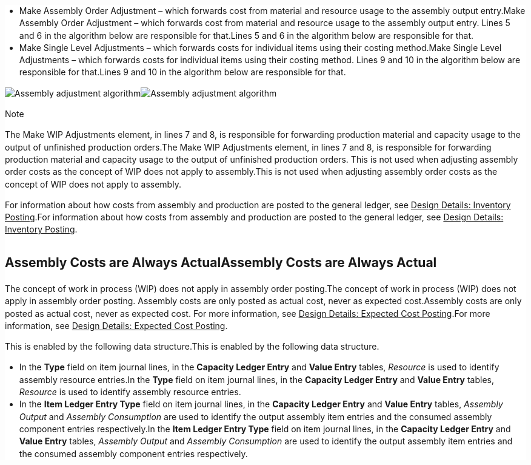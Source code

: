 -   <span data-ttu-id="7b43a-172">Make Assembly Order Adjustment – which forwards cost from material and resource usage to the assembly output entry.</span><span class="sxs-lookup"><span data-stu-id="7b43a-172">Make Assembly Order Adjustment – which forwards cost from material and resource usage to the assembly output entry.</span></span> <span data-ttu-id="7b43a-173">Lines 5 and 6 in the algorithm below are responsible for that.</span><span class="sxs-lookup"><span data-stu-id="7b43a-173">Lines 5 and 6 in the algorithm below are responsible for that.</span></span>  
-   <span data-ttu-id="7b43a-174">Make Single Level Adjustments – which forwards costs for individual items using their costing method.</span><span class="sxs-lookup"><span data-stu-id="7b43a-174">Make Single Level Adjustments – which forwards costs for individual items using their costing method.</span></span> <span data-ttu-id="7b43a-175">Lines 9 and 10 in the algorithm below are responsible for that.</span><span class="sxs-lookup"><span data-stu-id="7b43a-175">Lines 9 and 10 in the algorithm below are responsible for that.</span></span>  

<span data-ttu-id="7b43a-176">![Assembly adjustment algorithm](media/design_details_assembly_posting_4.jpg "design_details_assembly_posting_4")</span><span class="sxs-lookup"><span data-stu-id="7b43a-176">![Assembly adjustment algorithm](media/design_details_assembly_posting_4.jpg "design_details_assembly_posting_4")</span></span>  

> [!NOTE]  
>  <span data-ttu-id="7b43a-177">The Make WIP Adjustments element, in lines 7 and 8, is responsible for forwarding production material and capacity usage to the output of unfinished production orders.</span><span class="sxs-lookup"><span data-stu-id="7b43a-177">The Make WIP Adjustments element, in lines 7 and 8, is responsible for forwarding production material and capacity usage to the output of unfinished production orders.</span></span> <span data-ttu-id="7b43a-178">This is not used when adjusting assembly order costs as the concept of WIP does not apply to assembly.</span><span class="sxs-lookup"><span data-stu-id="7b43a-178">This is not used when adjusting assembly order costs as the concept of WIP does not apply to assembly.</span></span>  

<span data-ttu-id="7b43a-179">For information about how costs from assembly and production are posted to the general ledger, see [Design Details: Inventory Posting](design-details-inventory-posting.md).</span><span class="sxs-lookup"><span data-stu-id="7b43a-179">For information about how costs from assembly and production are posted to the general ledger, see [Design Details: Inventory Posting](design-details-inventory-posting.md).</span></span>  

## <a name="assembly-costs-are-always-actual"></a><span data-ttu-id="7b43a-180">Assembly Costs are Always Actual</span><span class="sxs-lookup"><span data-stu-id="7b43a-180">Assembly Costs are Always Actual</span></span>  
 <span data-ttu-id="7b43a-181">The concept of work in process (WIP) does not apply in assembly order posting.</span><span class="sxs-lookup"><span data-stu-id="7b43a-181">The concept of work in process (WIP) does not apply in assembly order posting.</span></span> <span data-ttu-id="7b43a-182">Assembly costs are only posted as actual cost, never as expected cost.</span><span class="sxs-lookup"><span data-stu-id="7b43a-182">Assembly costs are only posted as actual cost, never as expected cost.</span></span> <span data-ttu-id="7b43a-183">For more information, see [Design Details: Expected Cost Posting](design-details-expected-cost-posting.md).</span><span class="sxs-lookup"><span data-stu-id="7b43a-183">For more information, see [Design Details: Expected Cost Posting](design-details-expected-cost-posting.md).</span></span>  

<span data-ttu-id="7b43a-184">This is enabled by the following data structure.</span><span class="sxs-lookup"><span data-stu-id="7b43a-184">This is enabled by the following data structure.</span></span>  

-   <span data-ttu-id="7b43a-185">In the **Type** field on item journal lines, in the **Capacity Ledger Entry** and **Value Entry** tables, *Resource* is used to identify assembly resource entries.</span><span class="sxs-lookup"><span data-stu-id="7b43a-185">In the **Type** field on item journal lines, in the **Capacity Ledger Entry** and **Value Entry** tables, *Resource* is used to identify assembly resource entries.</span></span>  
-   <span data-ttu-id="7b43a-186">In the **Item Ledger Entry Type** field on item journal lines, in the **Capacity Ledger Entry** and **Value Entry** tables, *Assembly Output* and *Assembly Consumption* are used to identify the output assembly item entries and the consumed assembly component entries respectively.</span><span class="sxs-lookup"><span data-stu-id="7b43a-186">In the **Item Ledger Entry Type** field on item journal lines, in the **Capacity Ledger Entry** and **Value Entry** tables, *Assembly Output* and *Assembly Consumption* are used to identify the output assembly item entries and the consumed assembly component entries respectively.</span></span>  
